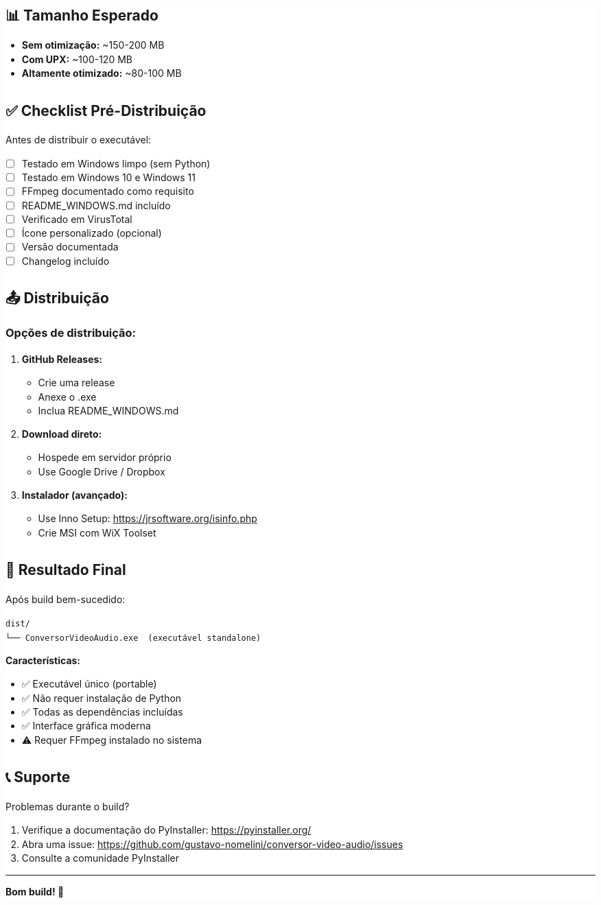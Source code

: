## 📊 Tamanho Esperado

- **Sem otimização:** ~150-200 MB
- **Com UPX:** ~100-120 MB
- **Altamente otimizado:** ~80-100 MB

## ✅ Checklist Pré-Distribuição

Antes de distribuir o executável:

- [ ] Testado em Windows limpo (sem Python)
- [ ] Testado em Windows 10 e Windows 11
- [ ] FFmpeg documentado como requisito
- [ ] README_WINDOWS.md incluído
- [ ] Verificado em VirusTotal
- [ ] Ícone personalizado (opcional)
- [ ] Versão documentada
- [ ] Changelog incluído

## 📤 Distribuição

### Opções de distribuição:

1. **GitHub Releases:**
   - Crie uma release
   - Anexe o .exe
   - Inclua README_WINDOWS.md

2. **Download direto:**
   - Hospede em servidor próprio
   - Use Google Drive / Dropbox

3. **Instalador (avançado):**
   - Use Inno Setup: https://jrsoftware.org/isinfo.php
   - Crie MSI com WiX Toolset

## 🎯 Resultado Final

Após build bem-sucedido:

```
dist/
└── ConversorVideoAudio.exe  (executável standalone)
```

**Características:**
- ✅ Executável único (portable)
- ✅ Não requer instalação de Python
- ✅ Todas as dependências incluídas
- ✅ Interface gráfica moderna
- ⚠️ Requer FFmpeg instalado no sistema

## 📞 Suporte

Problemas durante o build?

1. Verifique a documentação do PyInstaller: https://pyinstaller.org/
2. Abra uma issue: https://github.com/gustavo-nomelini/conversor-video-audio/issues
3. Consulte a comunidade PyInstaller

---

**Bom build! 🚀**
